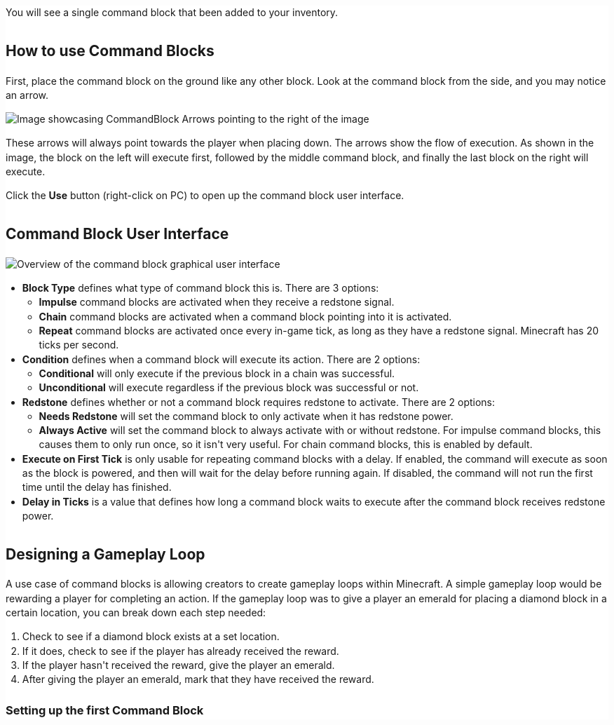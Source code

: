 You will see a single command block that been added to your inventory.

## How to use Command Blocks

First, place the command block on the ground like any other block. Look at the command block from the side, and you may notice an arrow.

![Image showcasing CommandBlock Arrows pointing to the right of the image](Media/CommandBlocks/commandblockarrows.png)

These arrows will always point towards the player when placing down. The arrows show the flow of execution. As shown in the image, the block on the left will execute first, followed by the middle command block, and finally the last block on the right will execute.

Click the **Use** button (right-click on PC) to open up the command block user interface.

## Command Block User Interface

![Overview of the command block graphical user interface](Media/CommandBlocks/commandblockgui.png)

- **Block Type** defines what type of command block this is. There are 3 options:
    - **Impulse** command blocks are activated when they receive a redstone signal.
    - **Chain** command blocks are activated when a command block pointing into it is activated.
    - **Repeat** command blocks are activated once every in-game tick, as long as they have a redstone signal. Minecraft has 20 ticks per second.
-   **Condition** defines when a command block will execute its action. There are 2 options:
    - **Conditional** will only execute if the previous block in a chain was successful.
    - **Unconditional** will execute regardless if the previous block was successful or not.
- **Redstone** defines whether or not a command block requires redstone to activate. There are 2 options:
    - **Needs Redstone** will set the command block to only activate when it has redstone power.
    - **Always Active** will set the command block to always activate with or without redstone. For impulse command blocks, this causes them to only run once, so it isn't very useful. For chain command blocks, this is enabled by default.
- **Execute on First Tick** is only usable for repeating command blocks with a delay. If enabled, the command will execute as soon as the block is powered, and then will wait for the delay before running again. If disabled, the command will not run the first time until the delay has finished.
- **Delay in Ticks** is a value that defines how long a command block waits to execute after the command block receives redstone power.

## Designing a Gameplay Loop

A use case of command blocks is allowing creators to create gameplay loops within Minecraft. A simple gameplay loop would be rewarding a player for completing an action. If the gameplay loop was to give a player an emerald for placing a diamond block in a certain location, you can break down each step needed:

1. Check to see if a diamond block exists at a set location.
1. If it does, check to see if the player has already received the reward.
1. If the player hasn't received the reward, give the player an emerald.
1. After giving the player an emerald, mark that they have received the reward.

### Setting up the first Command Block

